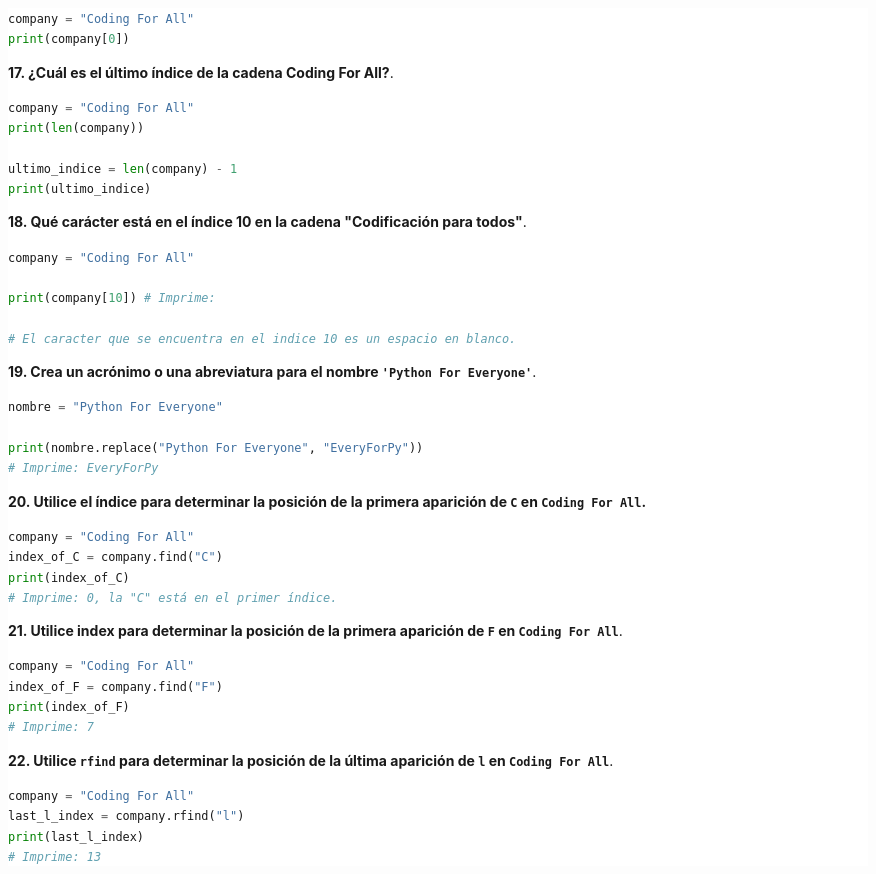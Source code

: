 ```py
company = "Coding For All"
print(company[0])
```

**17. ¿Cuál es el último índice de la cadena Coding For All?**.

```py
company = "Coding For All"
print(len(company))

ultimo_indice = len(company) - 1
print(ultimo_indice)
```

**18.  Qué carácter está en el índice 10 en la cadena "Codificación para todos"**.

```py
company = "Coding For All"

print(company[10]) # Imprime: 

# El caracter que se encuentra en el indice 10 es un espacio en blanco.
```

**19. Crea un acrónimo o una abreviatura para el nombre `'Python For Everyone'`**.

```py
nombre = "Python For Everyone"

print(nombre.replace("Python For Everyone", "EveryForPy"))
# Imprime: EveryForPy
```

**20. Utilice el índice para determinar la posición de la primera aparición de `C` en `Coding For All`.**

```py
company = "Coding For All"
index_of_C = company.find("C")
print(index_of_C)
# Imprime: 0, la "C" está en el primer índice.
```

**21. Utilice index para determinar la posición de la primera aparición de `F` en `Coding For All`**.

```py
company = "Coding For All"
index_of_F = company.find("F")
print(index_of_F)
# Imprime: 7
```

**22. Utilice `rfind` para determinar la posición de la última aparición de `l` en `Coding For All`**.

```py
company = "Coding For All"
last_l_index = company.rfind("l")
print(last_l_index)
# Imprime: 13
```
